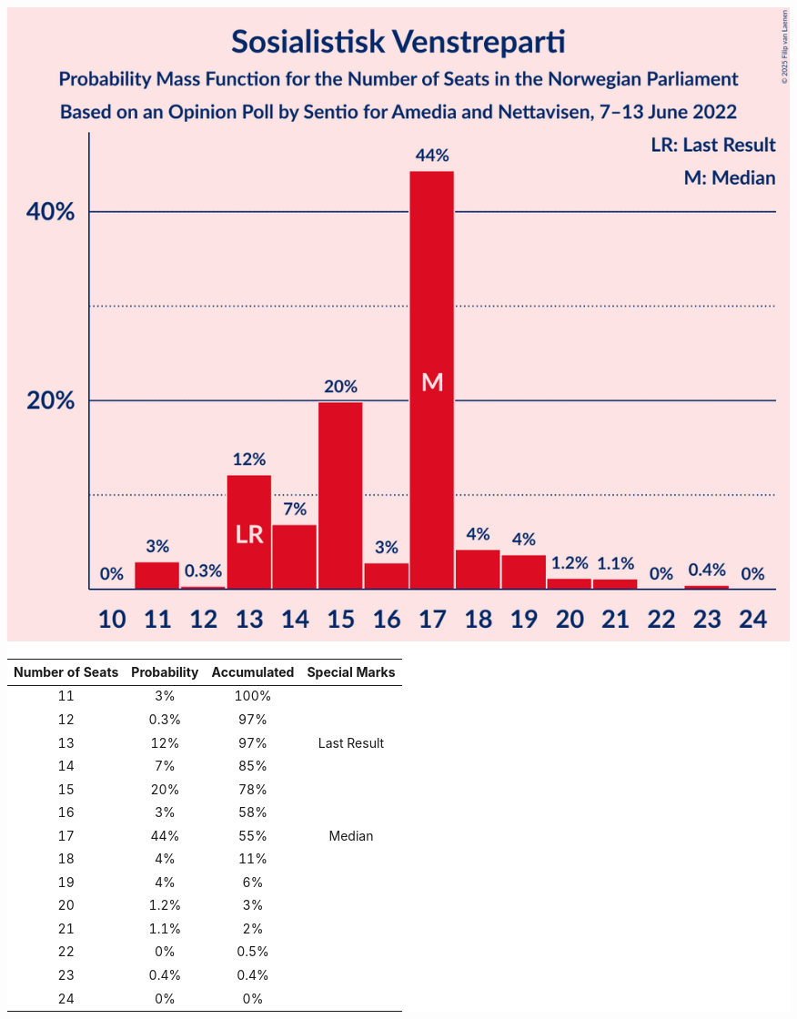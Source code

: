 ![Graph with seats probability mass function not yet produced](2022-06-13-Sentio-seats-pmf-sosialistiskvenstreparti.png "Seats Probability Mass Function")

| Number of Seats | Probability | Accumulated | Special Marks |
|:---------------:|:-----------:|:-----------:|:-------------:|
| 11 | 3% | 100% |  |
| 12 | 0.3% | 97% |  |
| 13 | 12% | 97% | Last Result |
| 14 | 7% | 85% |  |
| 15 | 20% | 78% |  |
| 16 | 3% | 58% |  |
| 17 | 44% | 55% | Median |
| 18 | 4% | 11% |  |
| 19 | 4% | 6% |  |
| 20 | 1.2% | 3% |  |
| 21 | 1.1% | 2% |  |
| 22 | 0% | 0.5% |  |
| 23 | 0.4% | 0.4% |  |
| 24 | 0% | 0% |  |
